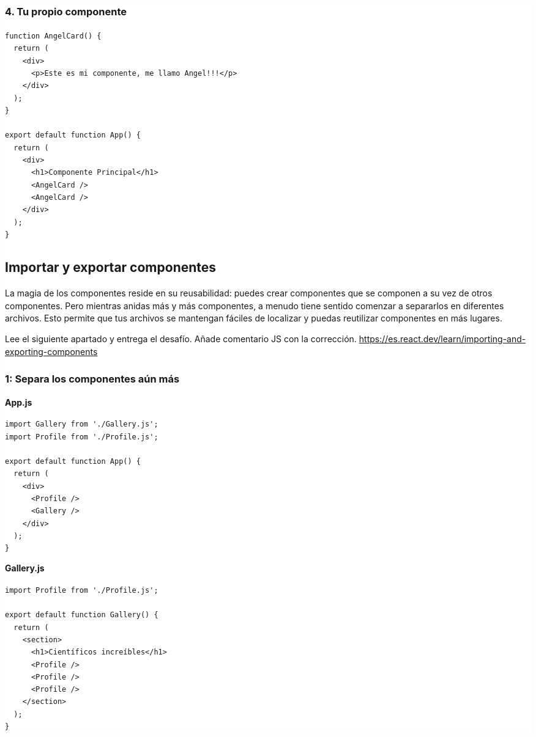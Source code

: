 ### 4. Tu propio componente
```
function AngelCard() {
  return (
    <div>
      <p>Este es mi componente, me llamo Angel!!!</p>
    </div>
  );
}

export default function App() {
  return (
    <div>
      <h1>Componente Principal</h1>
      <AngelCard />
      <AngelCard />
    </div>
  );
}

```

## Importar y exportar componentes
La magia de los componentes reside en su reusabilidad: puedes crear componentes que se componen a su vez de otros componentes. Pero mientras anidas más y más componentes, a menudo tiene sentido comenzar a separarlos en diferentes archivos. Esto permite que tus archivos se mantengan fáciles de localizar y puedas reutilizar componentes en más lugares.

Lee el siguiente apartado y entrega el  desafío. Añade comentario JS con la corrección.
https://es.react.dev/learn/importing-and-exporting-components
### 1: Separa los componentes aún más 
**App.js**
```
import Gallery from './Gallery.js';
import Profile from './Profile.js';

export default function App() {
  return (
    <div>
      <Profile />
      <Gallery />
    </div>
  );
}

```

**Gallery.js**
```
import Profile from './Profile.js';

export default function Gallery() {
  return (
    <section>
      <h1>Científicos increíbles</h1>
      <Profile />
      <Profile />
      <Profile />
    </section>
  );
}
```
